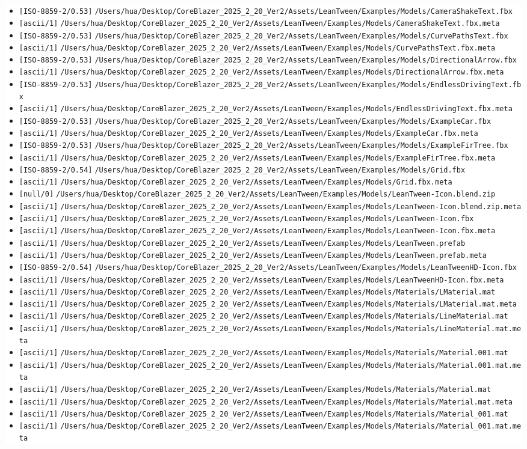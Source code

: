 - `[ISO-8859-2/0.53]` `/Users/hua/Desktop/CoreBlazer_2025_2_20_Ver2/Assets/LeanTween/Examples/Models/CameraShakeText.fbx`
- `[ascii/1]` `/Users/hua/Desktop/CoreBlazer_2025_2_20_Ver2/Assets/LeanTween/Examples/Models/CameraShakeText.fbx.meta`
- `[ISO-8859-2/0.53]` `/Users/hua/Desktop/CoreBlazer_2025_2_20_Ver2/Assets/LeanTween/Examples/Models/CurvePathsText.fbx`
- `[ascii/1]` `/Users/hua/Desktop/CoreBlazer_2025_2_20_Ver2/Assets/LeanTween/Examples/Models/CurvePathsText.fbx.meta`
- `[ISO-8859-2/0.53]` `/Users/hua/Desktop/CoreBlazer_2025_2_20_Ver2/Assets/LeanTween/Examples/Models/DirectionalArrow.fbx`
- `[ascii/1]` `/Users/hua/Desktop/CoreBlazer_2025_2_20_Ver2/Assets/LeanTween/Examples/Models/DirectionalArrow.fbx.meta`
- `[ISO-8859-2/0.53]` `/Users/hua/Desktop/CoreBlazer_2025_2_20_Ver2/Assets/LeanTween/Examples/Models/EndlessDrivingText.fbx`
- `[ascii/1]` `/Users/hua/Desktop/CoreBlazer_2025_2_20_Ver2/Assets/LeanTween/Examples/Models/EndlessDrivingText.fbx.meta`
- `[ISO-8859-2/0.53]` `/Users/hua/Desktop/CoreBlazer_2025_2_20_Ver2/Assets/LeanTween/Examples/Models/ExampleCar.fbx`
- `[ascii/1]` `/Users/hua/Desktop/CoreBlazer_2025_2_20_Ver2/Assets/LeanTween/Examples/Models/ExampleCar.fbx.meta`
- `[ISO-8859-2/0.53]` `/Users/hua/Desktop/CoreBlazer_2025_2_20_Ver2/Assets/LeanTween/Examples/Models/ExampleFirTree.fbx`
- `[ascii/1]` `/Users/hua/Desktop/CoreBlazer_2025_2_20_Ver2/Assets/LeanTween/Examples/Models/ExampleFirTree.fbx.meta`
- `[ISO-8859-2/0.54]` `/Users/hua/Desktop/CoreBlazer_2025_2_20_Ver2/Assets/LeanTween/Examples/Models/Grid.fbx`
- `[ascii/1]` `/Users/hua/Desktop/CoreBlazer_2025_2_20_Ver2/Assets/LeanTween/Examples/Models/Grid.fbx.meta`
- `[null/0]` `/Users/hua/Desktop/CoreBlazer_2025_2_20_Ver2/Assets/LeanTween/Examples/Models/LeanTween-Icon.blend.zip`
- `[ascii/1]` `/Users/hua/Desktop/CoreBlazer_2025_2_20_Ver2/Assets/LeanTween/Examples/Models/LeanTween-Icon.blend.zip.meta`
- `[ascii/1]` `/Users/hua/Desktop/CoreBlazer_2025_2_20_Ver2/Assets/LeanTween/Examples/Models/LeanTween-Icon.fbx`
- `[ascii/1]` `/Users/hua/Desktop/CoreBlazer_2025_2_20_Ver2/Assets/LeanTween/Examples/Models/LeanTween-Icon.fbx.meta`
- `[ascii/1]` `/Users/hua/Desktop/CoreBlazer_2025_2_20_Ver2/Assets/LeanTween/Examples/Models/LeanTween.prefab`
- `[ascii/1]` `/Users/hua/Desktop/CoreBlazer_2025_2_20_Ver2/Assets/LeanTween/Examples/Models/LeanTween.prefab.meta`
- `[ISO-8859-2/0.54]` `/Users/hua/Desktop/CoreBlazer_2025_2_20_Ver2/Assets/LeanTween/Examples/Models/LeanTweenHD-Icon.fbx`
- `[ascii/1]` `/Users/hua/Desktop/CoreBlazer_2025_2_20_Ver2/Assets/LeanTween/Examples/Models/LeanTweenHD-Icon.fbx.meta`
- `[ascii/1]` `/Users/hua/Desktop/CoreBlazer_2025_2_20_Ver2/Assets/LeanTween/Examples/Models/Materials/LMaterial.mat`
- `[ascii/1]` `/Users/hua/Desktop/CoreBlazer_2025_2_20_Ver2/Assets/LeanTween/Examples/Models/Materials/LMaterial.mat.meta`
- `[ascii/1]` `/Users/hua/Desktop/CoreBlazer_2025_2_20_Ver2/Assets/LeanTween/Examples/Models/Materials/LineMaterial.mat`
- `[ascii/1]` `/Users/hua/Desktop/CoreBlazer_2025_2_20_Ver2/Assets/LeanTween/Examples/Models/Materials/LineMaterial.mat.meta`
- `[ascii/1]` `/Users/hua/Desktop/CoreBlazer_2025_2_20_Ver2/Assets/LeanTween/Examples/Models/Materials/Material.001.mat`
- `[ascii/1]` `/Users/hua/Desktop/CoreBlazer_2025_2_20_Ver2/Assets/LeanTween/Examples/Models/Materials/Material.001.mat.meta`
- `[ascii/1]` `/Users/hua/Desktop/CoreBlazer_2025_2_20_Ver2/Assets/LeanTween/Examples/Models/Materials/Material.mat`
- `[ascii/1]` `/Users/hua/Desktop/CoreBlazer_2025_2_20_Ver2/Assets/LeanTween/Examples/Models/Materials/Material.mat.meta`
- `[ascii/1]` `/Users/hua/Desktop/CoreBlazer_2025_2_20_Ver2/Assets/LeanTween/Examples/Models/Materials/Material_001.mat`
- `[ascii/1]` `/Users/hua/Desktop/CoreBlazer_2025_2_20_Ver2/Assets/LeanTween/Examples/Models/Materials/Material_001.mat.meta`